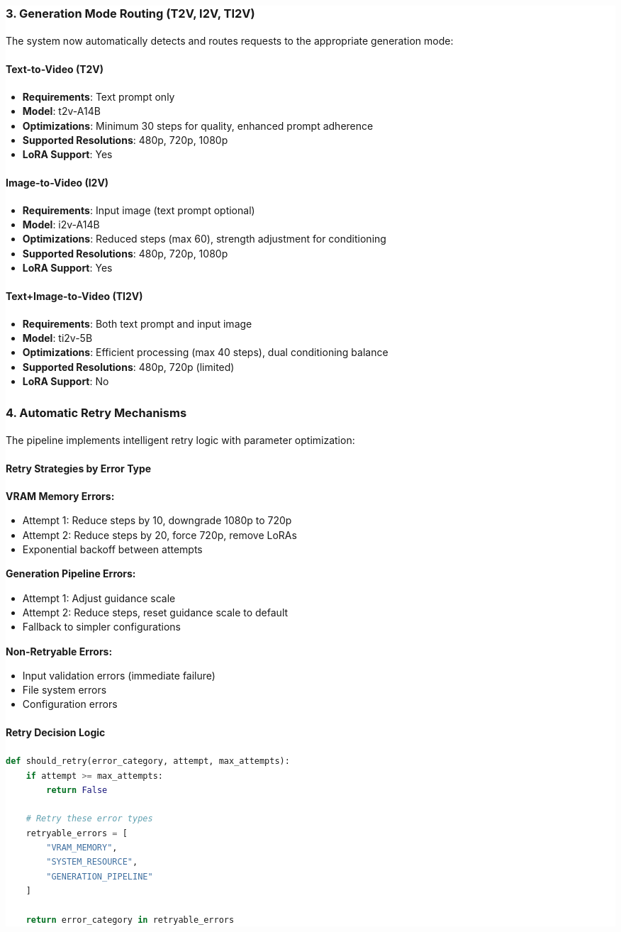 ### 3. Generation Mode Routing (T2V, I2V, TI2V)

The system now automatically detects and routes requests to the appropriate generation mode:

#### Text-to-Video (T2V)

- **Requirements**: Text prompt only
- **Model**: t2v-A14B
- **Optimizations**: Minimum 30 steps for quality, enhanced prompt adherence
- **Supported Resolutions**: 480p, 720p, 1080p
- **LoRA Support**: Yes

#### Image-to-Video (I2V)

- **Requirements**: Input image (text prompt optional)
- **Model**: i2v-A14B
- **Optimizations**: Reduced steps (max 60), strength adjustment for conditioning
- **Supported Resolutions**: 480p, 720p, 1080p
- **LoRA Support**: Yes

#### Text+Image-to-Video (TI2V)

- **Requirements**: Both text prompt and input image
- **Model**: ti2v-5B
- **Optimizations**: Efficient processing (max 40 steps), dual conditioning balance
- **Supported Resolutions**: 480p, 720p (limited)
- **LoRA Support**: No

### 4. Automatic Retry Mechanisms

The pipeline implements intelligent retry logic with parameter optimization:

#### Retry Strategies by Error Type

**VRAM Memory Errors:**

- Attempt 1: Reduce steps by 10, downgrade 1080p to 720p
- Attempt 2: Reduce steps by 20, force 720p, remove LoRAs
- Exponential backoff between attempts

**Generation Pipeline Errors:**

- Attempt 1: Adjust guidance scale
- Attempt 2: Reduce steps, reset guidance scale to default
- Fallback to simpler configurations

**Non-Retryable Errors:**

- Input validation errors (immediate failure)
- File system errors
- Configuration errors

#### Retry Decision Logic

```python
def should_retry(error_category, attempt, max_attempts):
    if attempt >= max_attempts:
        return False

    # Retry these error types
    retryable_errors = [
        "VRAM_MEMORY",
        "SYSTEM_RESOURCE",
        "GENERATION_PIPELINE"
    ]

    return error_category in retryable_errors
```
